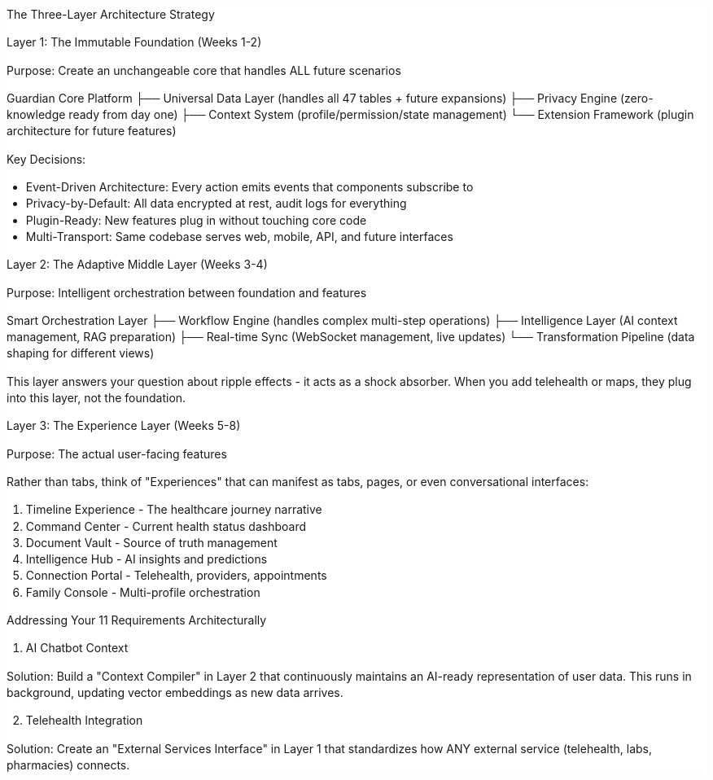   The Three-Layer Architecture Strategy

  Layer 1: The Immutable Foundation (Weeks 1-2)

  Purpose: Create an unchangeable core that handles ALL future scenarios

  Guardian Core Platform
  ├── Universal Data Layer (handles all 47 tables + future expansions)
  ├── Privacy Engine (zero-knowledge ready from day one)
  ├── Context System (profile/permission/state management)
  └── Extension Framework (plugin architecture for future features)

  Key Decisions:
  - Event-Driven Architecture: Every action emits events that components subscribe to
  - Privacy-by-Default: All data encrypted at rest, audit logs for everything
  - Plugin-Ready: New features plug in without touching core code
  - Multi-Transport: Same codebase serves web, mobile, API, and future interfaces

  Layer 2: The Adaptive Middle Layer (Weeks 3-4)

  Purpose: Intelligent orchestration between foundation and features

  Smart Orchestration Layer
  ├── Workflow Engine (handles complex multi-step operations)
  ├── Intelligence Layer (AI context management, RAG preparation)
  ├── Real-time Sync (WebSocket management, live updates)
  └── Transformation Pipeline (data shaping for different views)

  This layer answers your question about ripple effects - it acts as a shock absorber. When you add telehealth
  or maps, they plug into this layer, not the foundation.

  Layer 3: The Experience Layer (Weeks 5-8)

  Purpose: The actual user-facing features

  Rather than tabs, think of "Experiences" that can manifest as tabs, pages, or even conversational interfaces:

  1. Timeline Experience - The healthcare journey narrative
  2. Command Center - Current health status dashboard
  3. Document Vault - Source of truth management
  4. Intelligence Hub - AI insights and predictions
  5. Connection Portal - Telehealth, providers, appointments
  6. Family Console - Multi-profile orchestration

  Addressing Your 11 Requirements Architecturally

  1. AI Chatbot Context

  Solution: Build a "Context Compiler" in Layer 2 that continuously maintains an AI-ready representation of user
   data. This runs in background, updating vector embeddings as new data arrives.

  2. Telehealth Integration

  Solution: Create an "External Services Interface" in Layer 1 that standardizes how ANY external service
  (telehealth, labs, pharmacies) connects.
